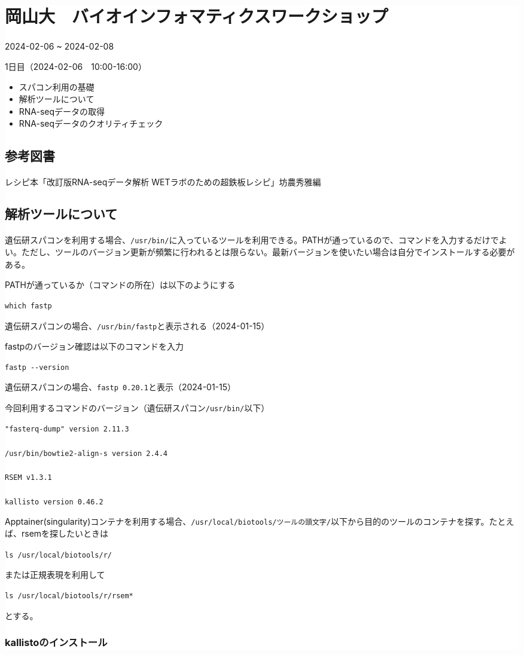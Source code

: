 # 岡山大　バイオインフォマティクスワークショップ
2024-02-06 ~ 2024-02-08

1日目（2024-02-06　10:00-16:00）

- スパコン利用の基礎
- 解析ツールについて
- RNA-seqデータの取得
- RNA-seqデータのクオリティチェック

## 参考図書

レシピ本「改訂版RNA-seqデータ解析 WETラボのための超鉄板レシピ」坊農秀雅編

## 解析ツールについて

遺伝研スパコンを利用する場合、`/usr/bin/`に入っているツールを利用できる。PATHが通っているので、コマンドを入力するだけでよい。ただし、ツールのバージョン更新が頻繁に行われるとは限らない。最新バージョンを使いたい場合は自分でインストールする必要がある。

PATHが通っているか（コマンドの所在）は以下のようにする
```
which fastp
```
遺伝研スパコンの場合、`/usr/bin/fastp`と表示される（2024-01-15）

fastpのバージョン確認は以下のコマンドを入力
```
fastp --version
```
遺伝研スパコンの場合、`fastp 0.20.1`と表示（2024-01-15）

今回利用するコマンドのバージョン（遺伝研スパコン`/usr/bin/`以下）
```
"fasterq-dump" version 2.11.3

/usr/bin/bowtie2-align-s version 2.4.4

RSEM v1.3.1

kallisto version 0.46.2
```

Apptainer(singularity)コンテナを利用する場合、`/usr/local/biotools/ツールの頭文字/`以下から目的のツールのコンテナを探す。たとえば、rsemを探したいときは
```{sh}
ls /usr/local/biotools/r/
```

または正規表現を利用して
```{sh}
ls /usr/local/biotools/r/rsem*
```
とする。

### kallistoのインストール
